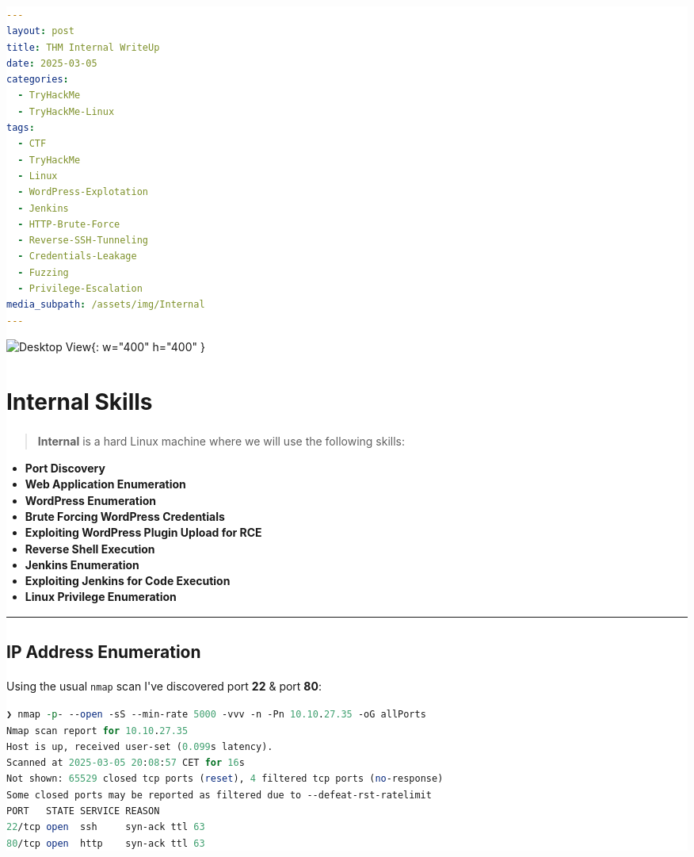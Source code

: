 ```yaml
---
layout: post
title: THM Internal WriteUp
date: 2025-03-05
categories:
  - TryHackMe
  - TryHackMe-Linux
tags:
  - CTF
  - TryHackMe
  - Linux
  - WordPress-Explotation
  - Jenkins
  - HTTP-Brute-Force
  - Reverse-SSH-Tunneling
  - Credentials-Leakage
  - Fuzzing
  - Privilege-Escalation
media_subpath: /assets/img/Internal
---
```

![Desktop View](Internal.jpeg){: w="400"  h="400" }



# Internal Skills


>**Internal** is a hard Linux machine where we will use the following skills:

- **Port Discovery**
- **Web Application Enumeration**
- **WordPress Enumeration**
- **Brute Forcing WordPress Credentials**
- **Exploiting WordPress Plugin Upload for RCE**
- **Reverse Shell Execution**
- **Jenkins Enumeration**
- **Exploiting Jenkins for Code Execution**
- **Linux Privilege Enumeration**

---
## IP Address Enumeration

Using the usual `nmap` scan I've discovered port **22** & port **80**:

```perl
❯ nmap -p- --open -sS --min-rate 5000 -vvv -n -Pn 10.10.27.35 -oG allPorts
Nmap scan report for 10.10.27.35
Host is up, received user-set (0.099s latency).
Scanned at 2025-03-05 20:08:57 CET for 16s
Not shown: 65529 closed tcp ports (reset), 4 filtered tcp ports (no-response)
Some closed ports may be reported as filtered due to --defeat-rst-ratelimit
PORT   STATE SERVICE REASON
22/tcp open  ssh     syn-ack ttl 63
80/tcp open  http    syn-ack ttl 63
```
